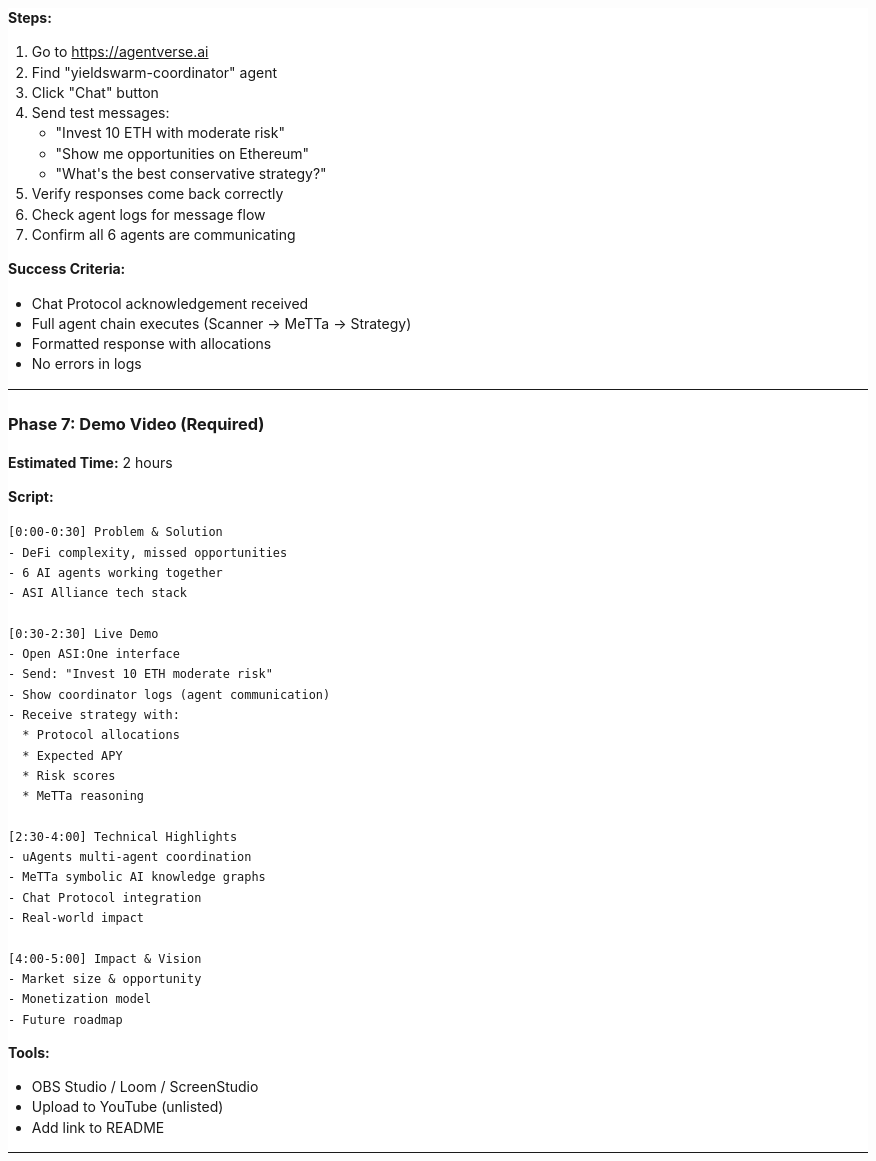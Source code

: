**Steps:**
1. Go to https://agentverse.ai
2. Find "yieldswarm-coordinator" agent
3. Click "Chat" button
4. Send test messages:
   - "Invest 10 ETH with moderate risk"
   - "Show me opportunities on Ethereum"
   - "What's the best conservative strategy?"
5. Verify responses come back correctly
6. Check agent logs for message flow
7. Confirm all 6 agents are communicating

**Success Criteria:**
- Chat Protocol acknowledgement received
- Full agent chain executes (Scanner → MeTTa → Strategy)
- Formatted response with allocations
- No errors in logs

---

### Phase 7: Demo Video (Required)
**Estimated Time:** 2 hours

**Script:**
```
[0:00-0:30] Problem & Solution
- DeFi complexity, missed opportunities
- 6 AI agents working together
- ASI Alliance tech stack

[0:30-2:30] Live Demo
- Open ASI:One interface
- Send: "Invest 10 ETH moderate risk"
- Show coordinator logs (agent communication)
- Receive strategy with:
  * Protocol allocations
  * Expected APY
  * Risk scores
  * MeTTa reasoning

[2:30-4:00] Technical Highlights
- uAgents multi-agent coordination
- MeTTa symbolic AI knowledge graphs
- Chat Protocol integration
- Real-world impact

[4:00-5:00] Impact & Vision
- Market size & opportunity
- Monetization model
- Future roadmap
```

**Tools:**
- OBS Studio / Loom / ScreenStudio
- Upload to YouTube (unlisted)
- Add link to README

---